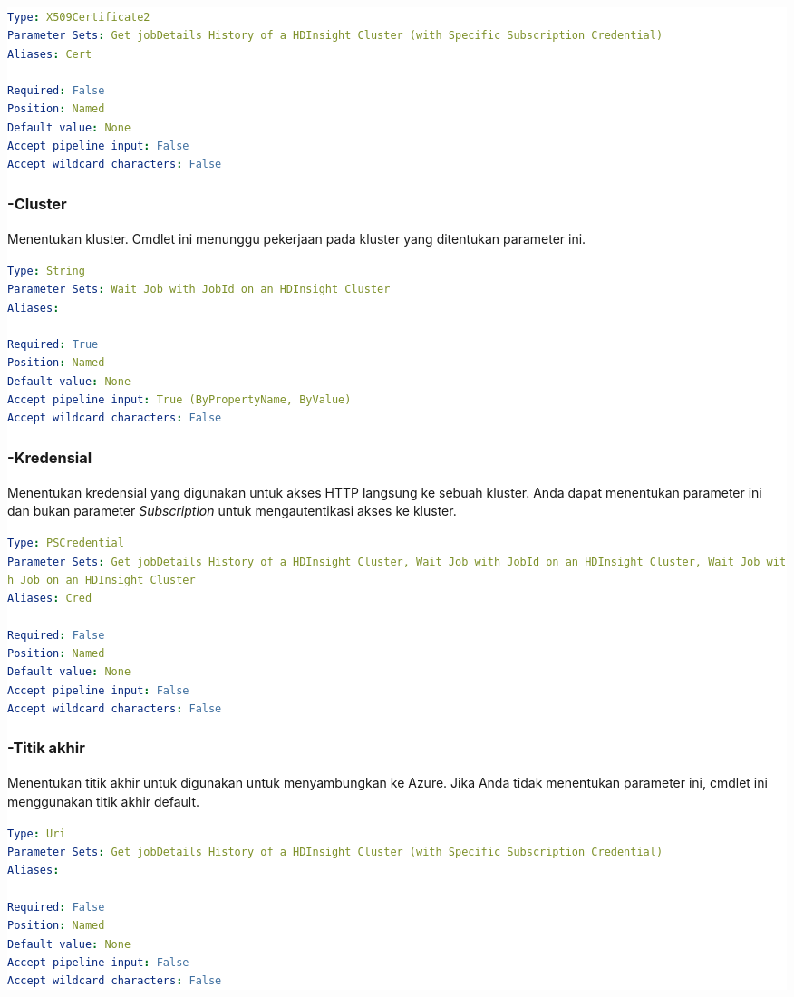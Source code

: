 ```yaml
Type: X509Certificate2
Parameter Sets: Get jobDetails History of a HDInsight Cluster (with Specific Subscription Credential)
Aliases: Cert

Required: False
Position: Named
Default value: None
Accept pipeline input: False
Accept wildcard characters: False
```

### -Cluster
Menentukan kluster.
Cmdlet ini menunggu pekerjaan pada kluster yang ditentukan parameter ini.

```yaml
Type: String
Parameter Sets: Wait Job with JobId on an HDInsight Cluster
Aliases:

Required: True
Position: Named
Default value: None
Accept pipeline input: True (ByPropertyName, ByValue)
Accept wildcard characters: False
```

### -Kredensial
Menentukan kredensial yang digunakan untuk akses HTTP langsung ke sebuah kluster.
Anda dapat menentukan parameter ini dan bukan parameter *Subscription* untuk mengautentikasi akses ke kluster.

```yaml
Type: PSCredential
Parameter Sets: Get jobDetails History of a HDInsight Cluster, Wait Job with JobId on an HDInsight Cluster, Wait Job with Job on an HDInsight Cluster
Aliases: Cred

Required: False
Position: Named
Default value: None
Accept pipeline input: False
Accept wildcard characters: False
```

### -Titik akhir
Menentukan titik akhir untuk digunakan untuk menyambungkan ke Azure.
Jika Anda tidak menentukan parameter ini, cmdlet ini menggunakan titik akhir default.

```yaml
Type: Uri
Parameter Sets: Get jobDetails History of a HDInsight Cluster (with Specific Subscription Credential)
Aliases:

Required: False
Position: Named
Default value: None
Accept pipeline input: False
Accept wildcard characters: False
```
